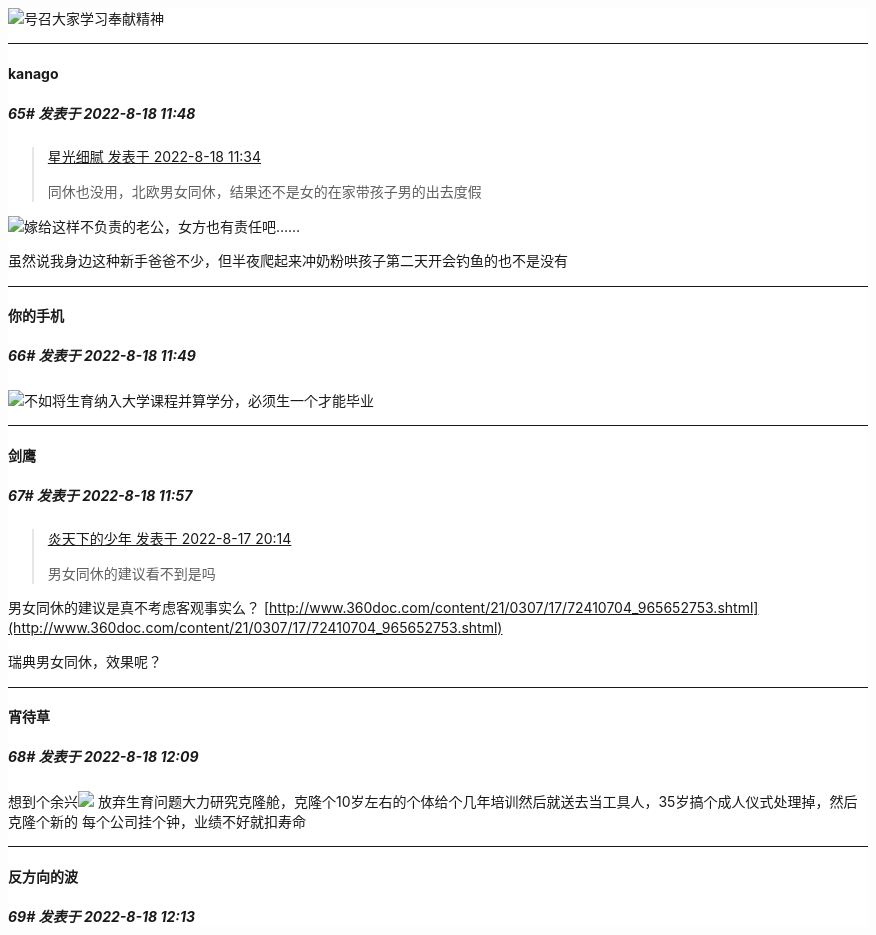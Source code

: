 <img src="https://static.saraba1st.com/image/smiley/face2017/002.png" referrerpolicy="no-referrer">号召大家学习奉献精神

*****

####  kanago  
##### 65#       发表于 2022-8-18 11:48

<blockquote><a href="httphttps://bbs.saraba1st.com/2b/forum.php?mod=redirect&amp;goto=findpost&amp;pid=57115550&amp;ptid=2087500" target="_blank">星光细腻 发表于 2022-8-18 11:34</a>

同休也没用，北欧男女同休，结果还不是女的在家带孩子男的出去度假</blockquote>
<img src="https://static.saraba1st.com/image/smiley/face2017/002.png" referrerpolicy="no-referrer">嫁给这样不负责的老公，女方也有责任吧……

虽然说我身边这种新手爸爸不少，但半夜爬起来冲奶粉哄孩子第二天开会钓鱼的也不是没有

*****

####  你的手机  
##### 66#       发表于 2022-8-18 11:49

<img src="https://static.saraba1st.com/image/smiley/face2017/035.png" referrerpolicy="no-referrer">不如将生育纳入大学课程并算学分，必须生一个才能毕业



*****

####  剑鹰  
##### 67#       发表于 2022-8-18 11:57

<blockquote><a href="httphttps://bbs.saraba1st.com/2b/forum.php?mod=redirect&amp;goto=findpost&amp;pid=57107805&amp;ptid=2087500" target="_blank">炎天下的少年 发表于 2022-8-17 20:14</a>

男女同休的建议看不到是吗</blockquote>
男女同休的建议是真不考虑客观事实么？
[http://www.360doc.com/content/21/0307/17/72410704_965652753.shtml](http://www.360doc.com/content/21/0307/17/72410704_965652753.shtml)

瑞典男女同休，效果呢？



*****

####  宵待草  
##### 68#       发表于 2022-8-18 12:09

想到个余兴<img src="https://static.saraba1st.com/image/smiley/face2017/254.png" referrerpolicy="no-referrer">
放弃生育问题大力研究克隆舱，克隆个10岁左右的个体给个几年培训然后就送去当工具人，35岁搞个成人仪式处理掉，然后克隆个新的
每个公司挂个钟，业绩不好就扣寿命



*****

####  反方向的波  
##### 69#       发表于 2022-8-18 12:13
